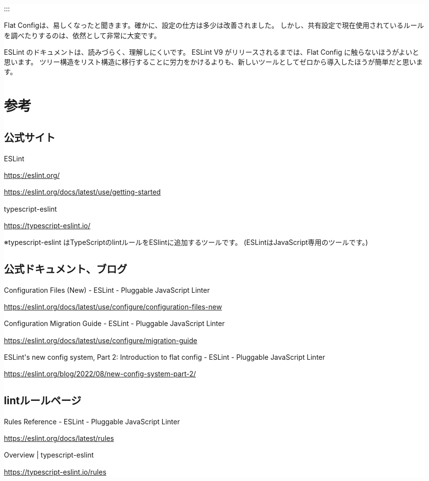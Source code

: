 :::

Flat Configは、易しくなったと聞きます。確かに、設定の仕方は多少は改善されました。
しかし、共有設定で現在使用されているルールを調べたりするのは、依然として非常に大変です。

ESLint のドキュメントは、読みづらく、理解しにくいです。
ESLint V9 がリリースされるまでは、Flat Config に触らないほうがよいと思います。
ツリー構造をリスト構造に移行することに労力をかけるよりも、新しいツールとしてゼロから導入したほうが簡単だと思います。







# 参考

## 公式サイト

ESLint

https://eslint.org/

https://eslint.org/docs/latest/use/getting-started

typescript-eslint

https://typescript-eslint.io/

※typescript-eslint はTypeScriptのlintルールをESlintに追加するツールです。
(ESLintはJavaScript専用のツールです。)



## 公式ドキュメント、ブログ

Configuration Files (New) - ESLint - Pluggable JavaScript Linter

https://eslint.org/docs/latest/use/configure/configuration-files-new

Configuration Migration Guide - ESLint - Pluggable JavaScript Linter

https://eslint.org/docs/latest/use/configure/migration-guide

ESLint's new config system, Part 2: Introduction to flat config - ESLint - Pluggable JavaScript Linter

https://eslint.org/blog/2022/08/new-config-system-part-2/



## lintルールページ

Rules Reference - ESLint - Pluggable JavaScript Linter

https://eslint.org/docs/latest/rules

Overview | typescript-eslint

https://typescript-eslint.io/rules